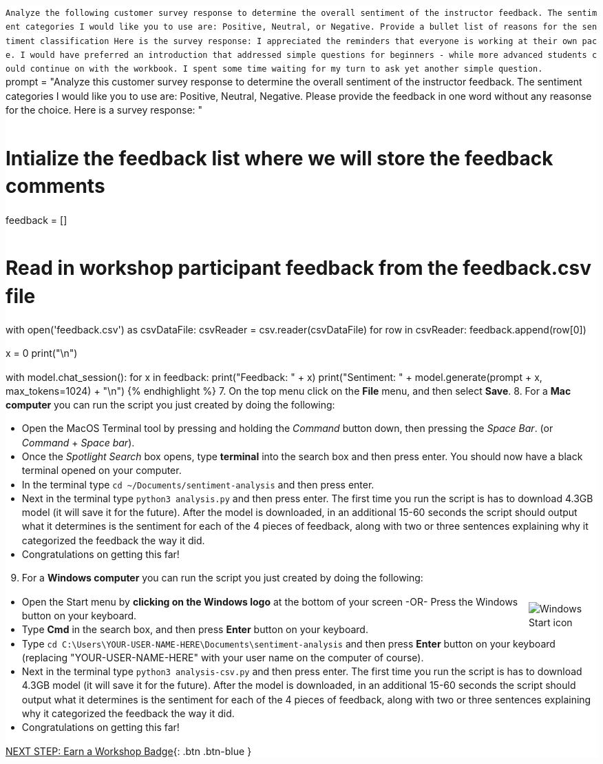 ```Analyze the following customer survey response to determine the overall sentiment of the instructor feedback. The sentiment categories I would like you to use are: Positive, Neutral, or Negative. Provide a bullet list of reasons for the sentiment classification Here is the survey response: I appreciated the reminders that everyone is working at their own pace. I would have preferred an introduction that addressed simple questions for beginners - while more advanced students could continue on with the workbook. I spent some time waiting for my turn to ask yet another simple question.```<br>
prompt = "Analyze this customer survey response to determine the overall sentiment of the instructor feedback. The sentiment categories I would like you to use are: Positive, Neutral, Negative. Please provide the feedback in one word without any reasonse for the choice. Here is a survey response: "

# Intialize the feedback list where we will store the feedback comments
feedback = []

# Read in workshop participant feedback from the feedback.csv file
with open('feedback.csv') as csvDataFile:
    csvReader = csv.reader(csvDataFile)
    for row in csvReader:
        feedback.append(row[0])

x = 0
print("\n")

with model.chat_session():
    for x in feedback:
        print("Feedback: " + x)
        print("Sentiment: " + model.generate(prompt + x, max_tokens=1024) + "\n")
{% endhighlight %}
7. On the top menu click on the **File** menu, and then select **Save**.
8. For a **Mac computer** you can run the script you just created by doing the following:
  - Open the MacOS Terminal tool by pressing and holding the _Command_ button down, then pressing the _Space Bar_. (or _Command_ + _Space bar_).
  - Once the _Spotlight Search_ box opens, type **terminal** into the search box and then press enter. You should now have a black terminal opened on your computer.
  - In the terminal type ```cd ~/Documents/sentiment-analysis``` and then press enter. 
  - Next in the terminal type ```python3 analysis.py``` and then press enter. The first time you run the script is has to download 4.3GB model (it will save it for the future). After the model is downloaded, in an additional 15-60 seconds the script should output what it determines is the sentiment for each of the 4 pieces of feedback, along with two or three sentences explaining why it categorized the feedback the way it did.
  - Congratulations on getting this far!
9. For a **Windows computer** you can run the script you just created by doing the following:
  - <img src="images/9-win-start-icon.png" style="float:right;width:90px;padding:10px;" alt="Windows Start icon">Open the Start menu by **clicking on the Windows logo** at the bottom of your screen -OR- Press the Windows button on your keyboard.
  - Type **Cmd** in the search box, and then press **Enter** button on your keyboard.
  - Type ```cd C:\Users\YOUR-USER-NAME-HERE\Documents\sentiment-analysis``` and then press **Enter** button on your keyboard (replacing "YOUR-USER-NAME-HERE" with your user name on the computer of course).
  - Next in the terminal type ```python3 analysis-csv.py``` and then press enter. The first time you run the script is has to download 4.3GB model (it will save it for the future). After the model is downloaded, in an additional 15-60 seconds the script should output what it determines is the sentiment for each of the 4 pieces of feedback, along with two or three sentences explaining why it categorized the feedback the way it did.
  - Congratulations on getting this far!
  
[NEXT STEP: Earn a Workshop Badge](informal-credentials.html){: .btn .btn-blue }
